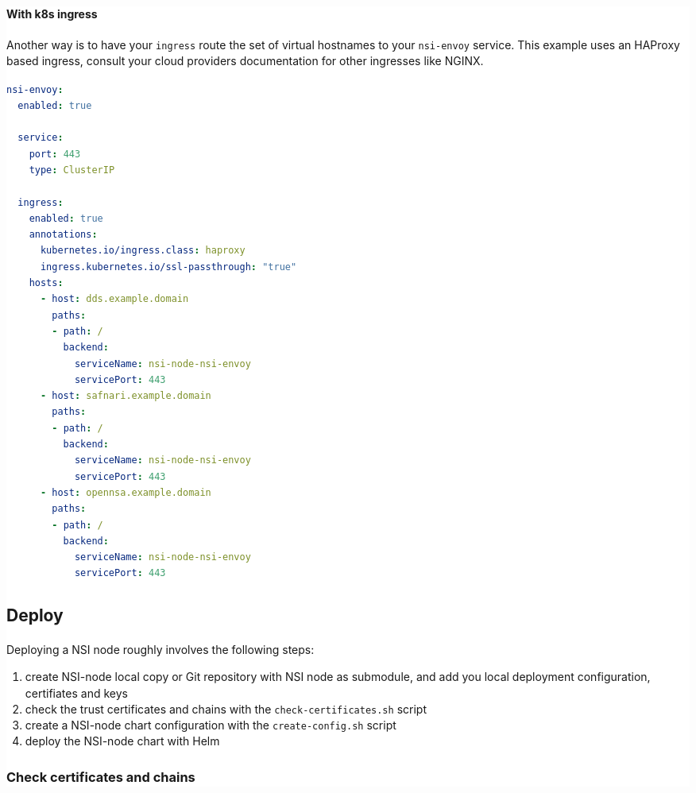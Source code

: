 #### With k8s ingress

Another way is to have your `ingress` route the set of virtual hostnames to
your `nsi-envoy` service. This example uses an HAProxy based ingress, consult
your cloud providers documentation for other ingresses like NGINX.

```yaml
nsi-envoy:
  enabled: true

  service:
    port: 443
    type: ClusterIP

  ingress:
    enabled: true
    annotations:
      kubernetes.io/ingress.class: haproxy
      ingress.kubernetes.io/ssl-passthrough: "true"
    hosts:
      - host: dds.example.domain
        paths:
        - path: /
          backend:
            serviceName: nsi-node-nsi-envoy
            servicePort: 443
      - host: safnari.example.domain
        paths:
        - path: /
          backend:
            serviceName: nsi-node-nsi-envoy
            servicePort: 443
      - host: opennsa.example.domain
        paths:
        - path: /
          backend:
            serviceName: nsi-node-nsi-envoy
            servicePort: 443
```

## Deploy

Deploying a NSI node roughly involves the following steps:

1. create NSI-node local copy or Git repository with NSI node as submodule, and add you local deployment configuration, certifiates and keys
2. check the trust certificates and chains with the `check-certificates.sh` script
3. create a NSI-node chart configuration with the `create-config.sh` script
4. deploy the NSI-node chart with Helm

### Check certificates and chains
